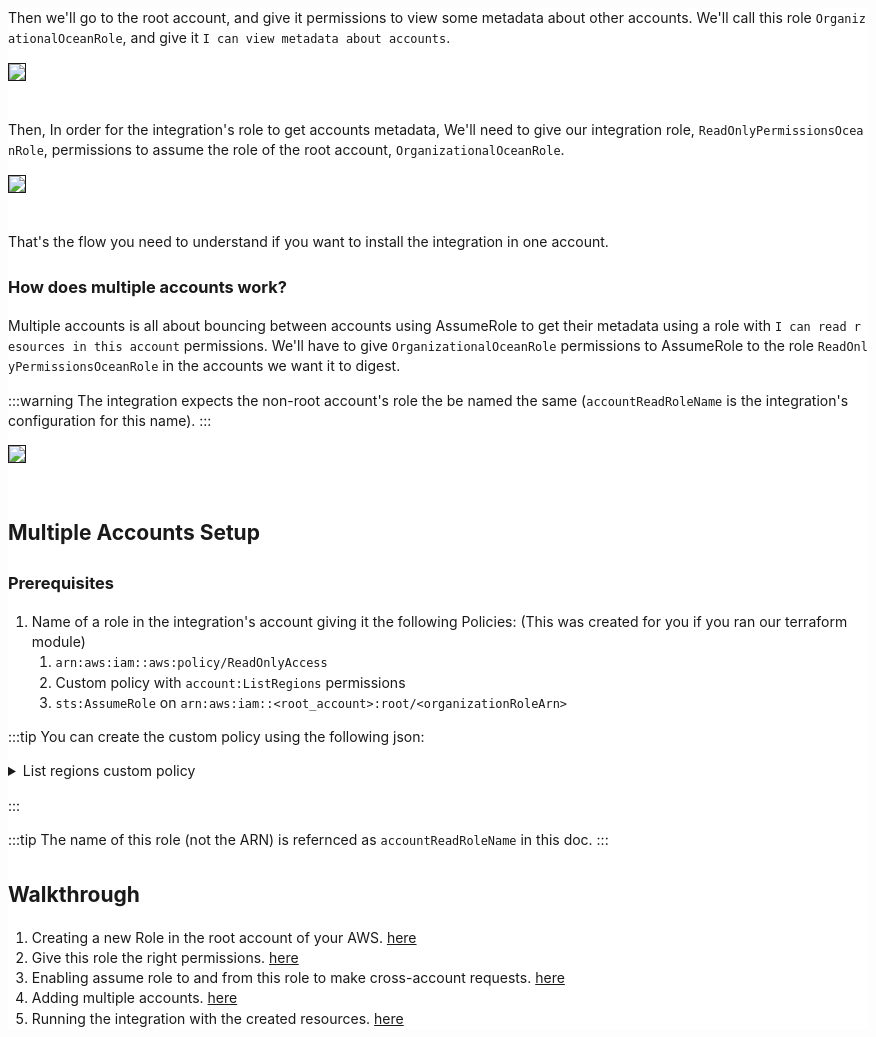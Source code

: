 Then we'll go to the root account, and give it permissions to view some metadata about other accounts. We'll call this role `OrganizationalOceanRole`, and give it `I can view metadata about accounts`.

<img src='/img/build-your-software-catalog/sync-data-to-catalog/cloud-providers/aws/add_organization_role.png' width='50%' border='1px' /> <br/><br/>

Then, In order for the integration's role to get accounts metadata, We'll need to give our integration role, `ReadOnlyPermissionsOceanRole`, permissions to assume the role of the root account, `OrganizationalOceanRole`.

<img src='/img/build-your-software-catalog/sync-data-to-catalog/cloud-providers/aws/added_first_trust_policy.png' width='50%' border='1px' /> <br/><br/>

That's the flow you need to understand if you want to install the integration in one account.

### How does multiple accounts work?

Multiple accounts is all about bouncing between accounts using AssumeRole to get their metadata using a role with `I can read resources in this account` permissions. We'll have to give `OrganizationalOceanRole` permissions to AssumeRole to the role `ReadOnlyPermissionsOceanRole` in the accounts we want it to digest.

:::warning
The integration expects the non-root account's role the be named the same (`accountReadRoleName` is the integration's configuration for this name).
:::




<img src='/img/build-your-software-catalog/sync-data-to-catalog/cloud-providers/aws/new_account.png' width='50%' border='1px' /> <br/><br/>

## Multiple Accounts Setup

### Prerequisites

1. Name of a role in the integration's account giving it the following Policies: (This was created for you if you ran our terraform module)
   1. `arn:aws:iam::aws:policy/ReadOnlyAccess`
   2. Custom policy with `account:ListRegions` permissions
   3. `sts:AssumeRole` on `arn:aws:iam::<root_account>:root/<organizationRoleArn>`

:::tip
You can create the custom policy using the following json:

<details><summary> List regions custom policy </summary></details>

:::

:::tip
The name of this role (not the ARN) is refernced as `accountReadRoleName` in this doc.
:::

## Walkthrough

1. Creating a new Role in the root account of your AWS. [here](#creating-the-root-account-role)
2. Give this role the right permissions. [here](#adding-sufficient-permissions-to-the-role)
3. Enabling assume role to and from this role to make cross-account requests. [here](#enabling-assumerole-to-this-role)
4. Adding multiple accounts. [here](#expanding-to-multiple-accounts)
5. Running the integration with the created resources. [here](#running-the-integration)
